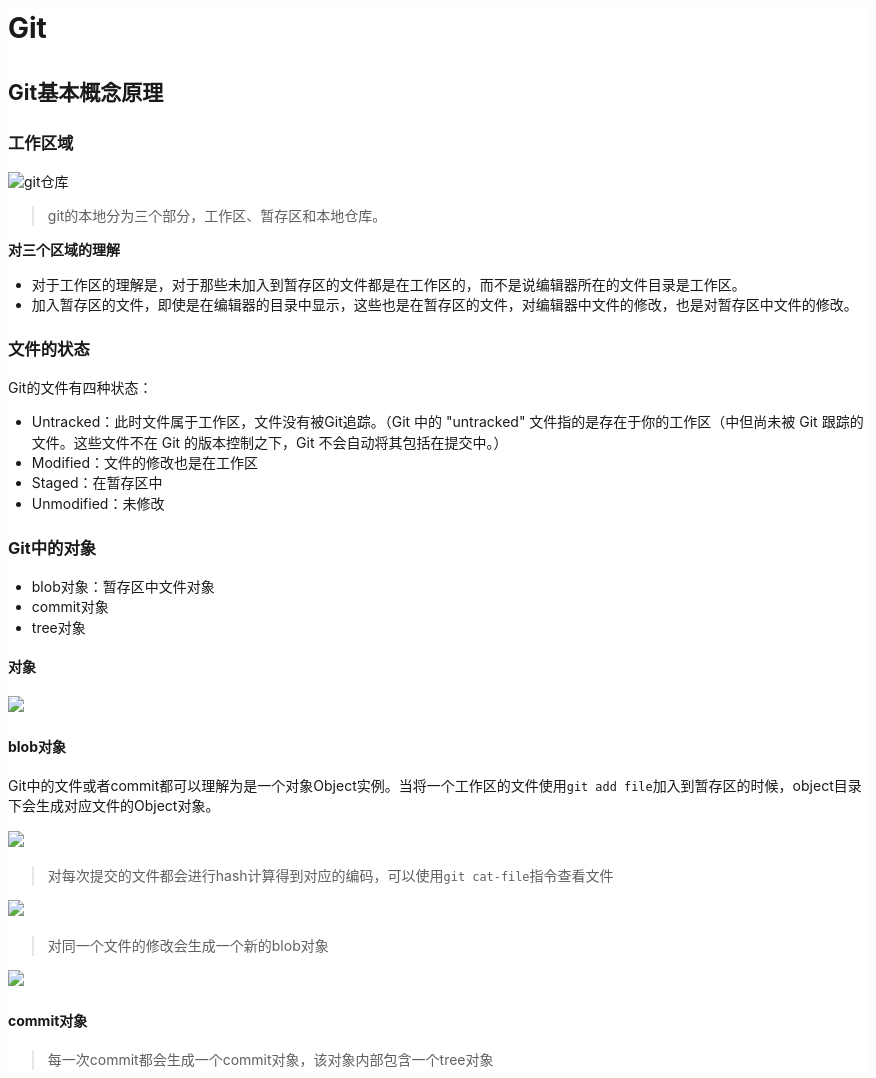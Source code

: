 # Git

## Git基本概念原理

### 工作区域

![git仓库](https://s2.loli.net/2023/11/02/Is8eQmovZ3VOXBc.png)

> git的本地分为三个部分，工作区、暂存区和本地仓库。

**对三个区域的理解**

- 对于工作区的理解是，对于那些未加入到暂存区的文件都是在工作区的，而不是说编辑器所在的文件目录是工作区。
- 加入暂存区的文件，即使是在编辑器的目录中显示，这些也是在暂存区的文件，对编辑器中文件的修改，也是对暂存区中文件的修改。

### 文件的状态

Git的文件有四种状态：

- Untracked：此时文件属于工作区，文件没有被Git追踪。（Git 中的 "untracked" 文件指的是存在于你的工作区（中但尚未被 Git 跟踪的文件。这些文件不在 Git 的版本控制之下，Git 不会自动将其包括在提交中。）
- Modified：文件的修改也是在工作区
- Staged：在暂存区中
- Unmodified：未修改

### Git中的对象

- blob对象：暂存区中文件对象
- commit对象
- tree对象

#### 对象

<img src="https://s2.loli.net/2023/11/02/sw9U7zd35tfvFgK.png" style="width:400px">

#### blob对象

Git中的文件或者commit都可以理解为是一个对象Object实例。当将一个工作区的文件使用`git add file`加入到暂存区的时候，object目录下会生成对应文件的Object对象。

<img src="https://s2.loli.net/2023/11/02/5cXCDbU7JFet2nf.png" style="width:500px">

> 对每次提交的文件都会进行hash计算得到对应的编码，可以使用`git cat-file`指令查看文件

<img src="https://s2.loli.net/2023/11/02/gKHaZp7dAyTbnI8.png" style="width:500px">

> 对同一个文件的修改会生成一个新的blob对象

<img src="https://s2.loli.net/2023/11/06/lSAD6KFjTO8Cvdh.png" style="width:500px">

#### commit对象

> 每一次commit都会生成一个commit对象，该对象内部包含一个tree对象
